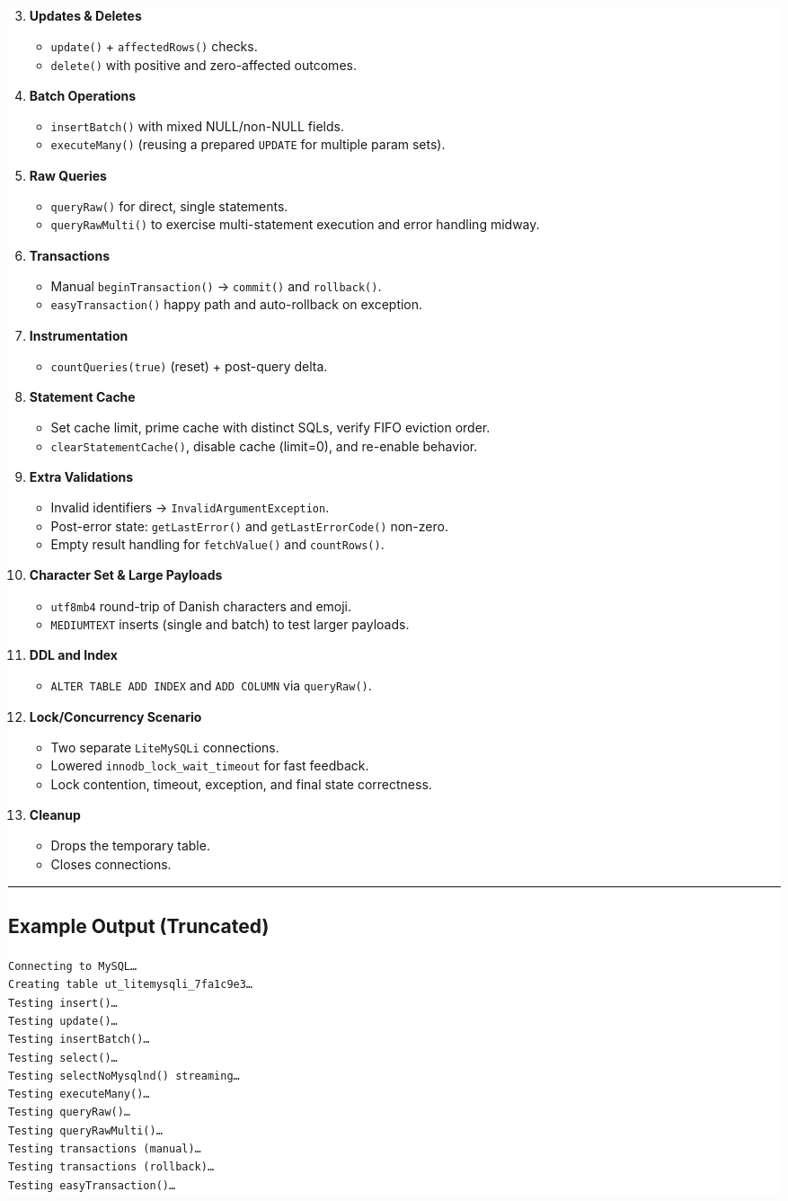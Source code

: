 3. **Updates & Deletes**

   * `update()` + `affectedRows()` checks.
   * `delete()` with positive and zero-affected outcomes.

4. **Batch Operations**

   * `insertBatch()` with mixed NULL/non-NULL fields.
   * `executeMany()` (reusing a prepared `UPDATE` for multiple param sets).

5. **Raw Queries**

   * `queryRaw()` for direct, single statements.
   * `queryRawMulti()` to exercise multi-statement execution and error handling midway.

6. **Transactions**

   * Manual `beginTransaction()` → `commit()` and `rollback()`.
   * `easyTransaction()` happy path and auto-rollback on exception.

7. **Instrumentation**

   * `countQueries(true)` (reset) + post-query delta.

8. **Statement Cache**

   * Set cache limit, prime cache with distinct SQLs, verify FIFO eviction order.
   * `clearStatementCache()`, disable cache (limit=0), and re-enable behavior.

9. **Extra Validations**

   * Invalid identifiers → `InvalidArgumentException`.
   * Post-error state: `getLastError()` and `getLastErrorCode()` non-zero.
   * Empty result handling for `fetchValue()` and `countRows()`.

10. **Character Set & Large Payloads**

    * `utf8mb4` round-trip of Danish characters and emoji.
    * `MEDIUMTEXT` inserts (single and batch) to test larger payloads.

11. **DDL and Index**

    * `ALTER TABLE ADD INDEX` and `ADD COLUMN` via `queryRaw()`.

12. **Lock/Concurrency Scenario**

    * Two separate `LiteMySQLi` connections.
    * Lowered `innodb_lock_wait_timeout` for fast feedback.
    * Lock contention, timeout, exception, and final state correctness.

13. **Cleanup**

    * Drops the temporary table.
    * Closes connections.

---

## Example Output (Truncated)

```
Connecting to MySQL…
Creating table ut_litemysqli_7fa1c9e3…
Testing insert()…
Testing update()…
Testing insertBatch()…
Testing select()…
Testing selectNoMysqlnd() streaming…
Testing executeMany()…
Testing queryRaw()…
Testing queryRawMulti()…
Testing transactions (manual)…
Testing transactions (rollback)…
Testing easyTransaction()…
```